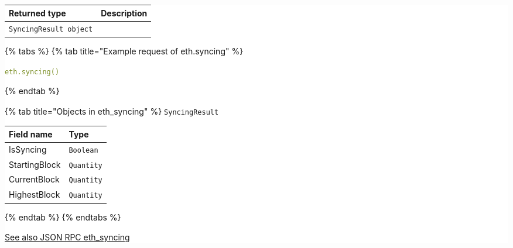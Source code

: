 
| Returned type | Description |
| :--- | :--- |
| `SyncingResult object` |  |

{% tabs %}
{% tab title="Example request of eth.syncing" %}
```yaml
eth.syncing()
```
{% endtab %}

{% tab title="Objects in eth\_syncing" %}
`SyncingResult`

| Field name | Type |
| :--- | :--- |
| IsSyncing | `Boolean` |
| StartingBlock | `Quantity` |
| CurrentBlock | `Quantity` |
| HighestBlock | `Quantity` |
{% endtab %}
{% endtabs %}

[See also JSON RPC eth\_syncing](https://docs.nethermind.io/nethermind/ethereum-client/json-rpc/eth#eth_syncing)

